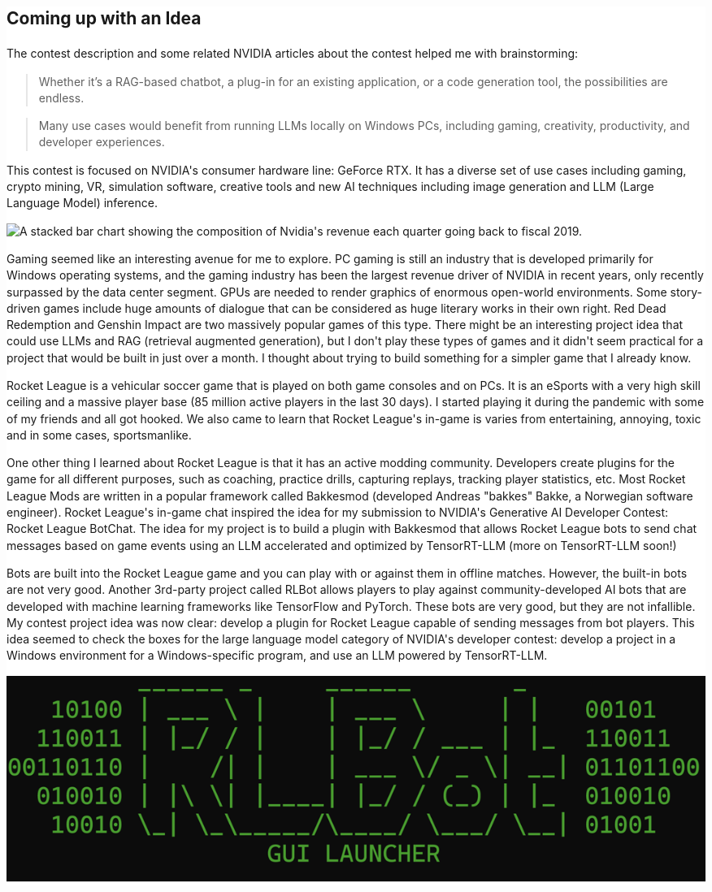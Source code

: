 ## Coming up with an Idea

The contest description and some related NVIDIA articles about the contest helped me with brainstorming:

> Whether it’s a RAG-based chatbot, a plug-in for an existing application, or a code generation tool, the possibilities are endless.

> Many use cases would benefit from running LLMs locally on Windows PCs, including gaming, creativity, productivity, and developer experiences.

This contest is focused on NVIDIA's consumer hardware line: GeForce RTX. It has a diverse set of use cases including gaming, crypto mining, VR, simulation software, creative tools and new AI techniques including image generation and LLM (Large Language Model) inference.

![A stacked bar chart showing the composition of Nvidia's revenue each quarter going back to fiscal 2019.](https://g.foolcdn.com/image/?url=https%3A%2F%2Fg.foolcdn.com%2Feditorial%2Fimages%2F764886%2Fnvda_revenue_bar.png&op=resize&w=700)

Gaming seemed like an interesting avenue for me to explore. PC gaming is still an industry that is developed primarily for Windows operating systems, and the gaming industry has been the largest revenue driver of NVIDIA in recent years, only recently surpassed by the data center segment. GPUs are needed to render graphics of enormous open-world environments. Some story-driven games include huge amounts of dialogue that can be considered as huge literary works in their own right. Red Dead Redemption and Genshin Impact are two massively popular games of this type. There might be an interesting project idea that could use LLMs and RAG (retrieval augmented generation), but I don't play these types of games and it didn't seem practical for a project that would be built in just over a month. I thought about trying to build something for a simpler game that I already know.

Rocket League is a vehicular soccer game that is played on both game consoles and on PCs. It is an eSports with a very high skill ceiling and a massive player base (85 million active players in the last 30 days). I started playing it during the pandemic with some of my friends and all got hooked. We also came to learn that Rocket League's in-game is varies from entertaining, annoying, toxic and in some cases, sportsmanlike.

One other thing I learned about Rocket League is that it has an active modding community. Developers create plugins for the game for all different purposes, such as coaching, practice drills, capturing replays, tracking player statistics, etc. Most Rocket League Mods are written in a popular framework called Bakkesmod (developed Andreas "bakkes" Bakke, a Norwegian software engineer). Rocket League's in-game chat inspired the idea for my submission to NVIDIA's Generative AI Developer Contest: Rocket League BotChat. The idea for my project is to build a plugin with Bakkesmod that allows Rocket League bots to send chat messages based on game events using an LLM accelerated and optimized by TensorRT-LLM (more on TensorRT-LLM soon!)

Bots are built into the Rocket League game and you can play with or against them in offline matches. However, the built-in bots are not very good. Another 3rd-party project called RLBot allows players to play against community-developed AI bots that are developed with machine learning frameworks like TensorFlow and PyTorch. These bots are very good, but they are not infallible. My contest project idea was now clear: develop a plugin for Rocket League capable of sending messages from bot players. This idea seemed to check the boxes for the large language model category of NVIDIA's developer contest: develop a project in a Windows environment for a Windows-specific program, and use an LLM powered by TensorRT-LLM.

![RLBot Ascii Art](/img/rlbc/bot.png)
